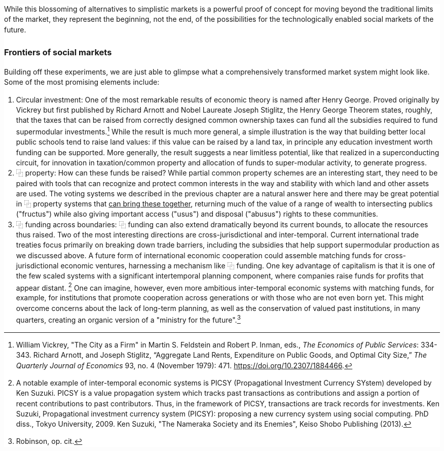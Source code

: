 [^RadicalMarkets]: Eric A. Posner and E. Glen Weyl, *Radical Markets: Uprooting Capitalism and Democracy for a Just Society* (Princeton, NJ: Princeton University Press, 2018).
[^Harberger]: Sun, op. cit. Arnold C. Harberger, "Issues of Tax Reform for Latin America" in Joint Tax Program of the Organization of American States eds., *Fiscal Policy for Economic Growth in Latin America* (Baltimore, MD: Johns Hopkins Press, 1965).
[^Tan]: Emerson M. S. Niou and Guofu Tan, "An Analysis of Dr. Sun Yat-Sen's Self-Assessment Scheme for Land Taxation", *Public Choice* 78, no. 1: 103-114. Yun-chien Chang, "Self-Assessment of Takings Compensation: An Empirical Analysis", *Journal of Law, Economics and Organization* 28, no. 2 (2012: 265-285.
[^Hitzig]: Vitalik Buterin, Zoë Hitzig and E. Glen Weyl, "A Flexible Design for Funding Public Goods", *Management Science* 65, no. 11 (2019): 4951-5448.
[^Pluralfunding]: Ohlhaver et al., op. cit. and Miler et al., op. cit.
[^Stakeholder]: Colin Mayer, *Prosperity: Better Business Makes the Greater Good* (Oxford, UK: Oxford University Press, 2019). Zoë Hitzig, Michelle Meagher, André Veig and E. Glen Weyl, "Economic Democracy and Market Power", *CPI Antitrust Chronicle* April 2020. Michelle Meagher, *Competition is Killing us: How Big Business is Harming our Society and Planet - and What to Do About It* (New York: Penguin Business, 2020).
[^Marketdesign]:Atila Abdulkadiroğlu, Parag A. Pathak and Alvin E. Roth, "The New York City High School Match", *American Economic Review* 95, no. 2 (2005): 365-367.  Nicole Immorlica, Brendan Lucier, Glen Weyl and Joshua Mollner, "Approximate Efficiency in Matching Markets" *International Conference on Web and Internet Economics* (2017): 252-265. Roth et al., op. cit.
[^Esteem]: Nicole Immorlica, Greg Stoddard and Vasilis Syrgkanis, "Social Status and Badge Design", *WWW '15: Proceedings of the 24th International Conference on World Wide Web* (2015: 473-483.

While this blossoming of alternatives to simplistic markets is a powerful proof of concept for moving beyond the traditional limits of the market, they represent the beginning, not the end, of the possibilities for the technologically enabled social markets of the future.

### Frontiers of social markets

Building off these experiments, we are just able to glimpse what a comprehensively transformed market system might look like.  Some of the most promising elements include:

1. Circular investment: One of the most remarkable results of economic theory is named after Henry George.  Proved originally by Vickrey but first published by Richard Arnott and Nobel Laureate Joseph Stiglitz, the Henry George Theorem states, roughly, that the taxes that can be raised from correctly designed common ownership taxes can fund all the subsidies required to fund supermodular investments.[^Arnott]  While the result is much more general, a simple illustration is the way that building better local public schools tend to raise land values: if this value can be raised by a land tax, in principle any education investment worth funding can be supported. More generally, the result suggests a near limitless potential, like that realized in a superconducting circuit, for innovation in taxation/common property and allocation of funds to super-modular activity, to generate progress.
2. ⿻ property: How can these funds be raised?  While partial common property schemes are an interesting start, they need to be paired with tools that can recognize and protect common interests in the way and stability with which land and other assets are used.  The voting systems we described in the previous chapter are a natural answer here and there may be great potential in ⿻ property systems that [can bring these together](https://www.serpentinegalleries.org/whats-on/beyond-cultures-of-ownership/), returning much of the value of a range of wealth to intersecting publics ("fructus") while also giving important access ("usus") and disposal ("abusus") rights to these communities.
3. ⿻ funding across boundaries: ⿻ funding can also extend dramatically beyond its current bounds, to allocate the resources thus raised.  Two of the most interesting directions are cross-jurisdictional and inter-temporal.  Current international trade treaties focus primarily on breaking down trade barriers, including the subsidies that help support supermodular production as we discussed above.  A future form of international economic cooperation could assemble matching funds for cross-jurisdictional economic ventures, harnessing a mechanism like ⿻ funding.  One key advantage of capitalism is that it is one of the few scaled systems with a significant intertemporal planning component, where companies raise funds for profits that appear distant. [^PICSY] One can imagine, however, even more ambitious inter-temporal economic systems with matching funds, for example, for institutions that promote cooperation across generations or with those who are not even born yet.  This might overcome concerns about the lack of long-term planning, as well as the conservation of valued past institutions, in many quarters, creating an organic version of a "ministry for the future".[^Robinson]

[^Pistor]: Pistor, op. cit.
[^Acemoglutext]: Daron Acemoglu, David Laibson and John List, *Economics* (Upper Saddle River, NJ: Pearson, 2021).
[^Smith]: Adam Smith, *An Inquiry into the Nature and Causes of the Wealth of Nations* (London: W. Strahan and T. Cadell, 1776).
[^Pauls]:  Paul Krugman, "Scale Economies, Product Differentiation and the Pattern of Trade", *American Economic Review* 70, no. 5 (1980): 950-959.  Paul Romer, "Increasing Returns and Long-Term Growth", *Journal of Political Economy* 94, no. 5 (1986):1002-1037.
[^Dewey]: John Dewey, *The Public and its Problems*, op. cit.
[^Stoller]: Matt Stoller, *Goliath: The 100-Year War Between Monopoly Power and Democracy* (New York: Simon & Schuster, 2020).
[^Galbraith]: John Kenneth Galbraith, *American Capitalism: The Concept of Countervailing Power* (New York: Houghton Mifflin, 1952).
[^Zoningcapture]: Edward L. Glaeser and Joseph Gyourko, "The Impact of Zoning on Housing Affordability" (2002) at https://www.nber.org/papers/w8835.
[^Optimism]: An interesting first experiment in this direction is being undertaken by the Web3 protocol [Optimism](https://community.optimism.io/docs/governance/), which uses a mixture of one-share-one-vote and more democratic methods in different "houses" to govern its protocol.
[^PMP]: South et al., op. cit. 
[^Poly]: Danielle Allen, "Polypolitanism: An Approach to Immigration Policy to Support a Just Political Economy" in Danielle Allen, Yochai Benkler, Leah Downey, Rebecca Henderson & Josh Simons, etc., *A Political Economy of Justice* (Chicago, IL: University of Chicago Press, 2022): ch. 14.
[^Hirsch]: Albert Hirschman, _The Passions and the Interests_, (Princeton: Princeton University Press, 1997).
[^Marketarg]: Joseph Schumpeter, *Capitalism, Socialism and Democracy* (New York: Harper & Brothers: 1942). Quinn Slobodian, *Globalists: The End of Empire and the Birth of Neoliberalism* (Cambridge, MA: Harvard University Press, 2018).
[^interact]: See Erich Joachimsthaler, _The Interaction Field: The Revolutionary New Way to Create Shared Value for Businesses, Customers, and Society_, PublicAffairs, 2019. See also Gary Hamel, and Michele Zanini, _Humanocracy: Creating Organizations as Amazing as the People inside Them_, (Boston, Massachusetts: Harvard Business Review Press, 2020).
[^Arnott]: William Vickrey, "The City as a Firm" in Martin S. Feldstein and Robert P. Inman, eds., *The Economics of Public Services*: 334-343. Richard  Arnott, and Joseph Stiglitz, “Aggregate Land Rents, Expenditure on Public Goods, and Optimal City Size,” _The Quarterly Journal of Economics_ 93, no. 4 (November 1979): 471. https://doi.org/10.2307/1884466.
[^PICSY]: A notable example of inter-temporal economic systems is PICSY (Propagational Investment Currency SYstem) developed by Ken Suzuki. PICSY is a value propagation system which tracks past transactions as contributions and assign a portion of recent contributions to past contributors. Thus, in the framework of PICSY, transactions are track records for investments. Ken Suzuki, Propagational investment currency system (PICSY): proposing a new currency system using social computing. PhD diss., Tokyo University, 2009. Ken Suzuki, "The Nameraka Society and its Enemies", Keiso Shobo Publishing (2013).
[^Robinson]:  Robinson, op. cit.
[^CollabNote]: Pooling across diversity is a very general principle.  Although size matters, bigger is not always better, and the strength of the connections formed can matter more. For example, families, teams or troops – small networks connected by high-value interactions – can outperform much larger ones in the production of ⿻ goods.  If we consider the record of Paleolithic art, banding together to perform key social functions is extremely ancient, so collaborative pooling at a range of scales, albeit by non-state and non-market actors, seems an exception to the rule that 'public goods' are always under-supplie